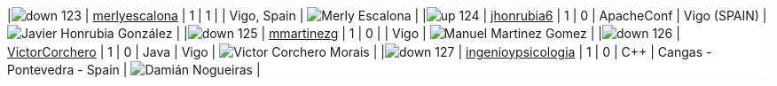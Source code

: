 |![down](https://raw.githubusercontent.com/JJ/github-city-rankings/master/img/down.gif) 123 | [merlyescalona](https://github.com/merlyescalona) | 1 | 1 |  | Vigo, Spain | <img src='https://avatars1.githubusercontent.com/u/3216007?v=3&s=64' width="64" title='Merly Escalona'> |
|![up](https://raw.githubusercontent.com/JJ/github-city-rankings/master/img/up.gif) 124 | [jhonrubia6](https://github.com/jhonrubia6) | 1 | 0 | ApacheConf | Vigo (SPAIN) | <img src='https://avatars3.githubusercontent.com/u/16350021?v=3&s=64' width="64" title='Javier Honrubia González'> |
|![down](https://raw.githubusercontent.com/JJ/github-city-rankings/master/img/down.gif) 125 | [mmartinezg](https://github.com/mmartinezg) | 1 | 0 |  | Vigo | <img src='https://avatars3.githubusercontent.com/u/10371916?v=3&s=64' width="64" title='Manuel Martinez Gomez'> |
|![down](https://raw.githubusercontent.com/JJ/github-city-rankings/master/img/down.gif) 126 | [VictorCorchero](https://github.com/VictorCorchero) | 1 | 0 | Java | Vigo | <img src='https://avatars1.githubusercontent.com/u/6863026?v=3&s=64' width="64" title='Victor Corchero Morais'> |
|![down](https://raw.githubusercontent.com/JJ/github-city-rankings/master/img/down.gif) 127 | [ingenioypsicologia](https://github.com/ingenioypsicologia) | 1 | 0 | C++ | Cangas - Pontevedra - Spain | <img src='https://avatars1.githubusercontent.com/u/9637980?v=3&s=64' width="64" title='Damián Nogueiras'> |

